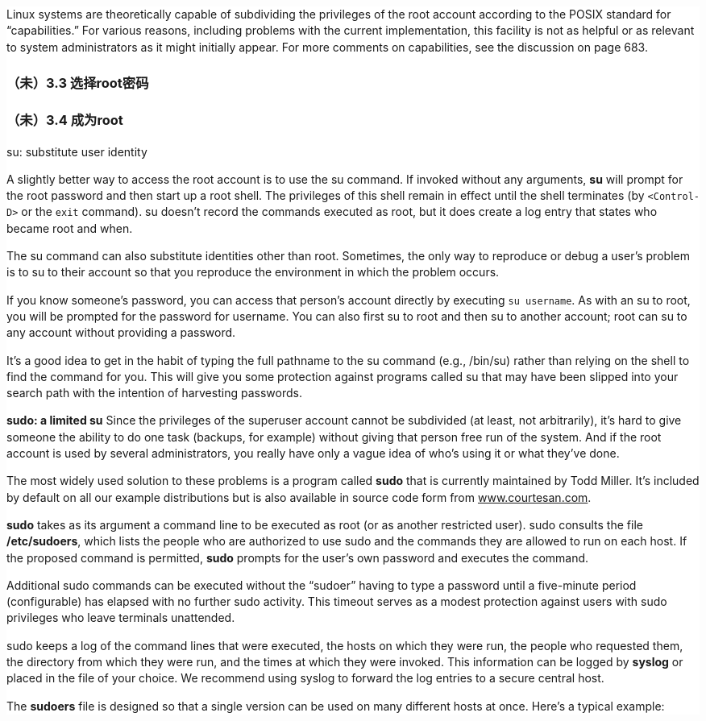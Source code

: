 Linux systems are theoretically capable of subdividing the privileges of the root account according to the POSIX standard for “capabilities.” For various reasons, including problems with the current implementation, this facility is not as helpful or as relevant to system administrators as it might initially appear. For more comments on capabilities, see the discussion on page 683.

### （未）3.3 选择root密码

### （未）3.4 成为root

su: substitute user identity

A slightly better way to access the root account is to use the su command. If invoked without any arguments, **su** will prompt for the root password and then start up a root shell. The privileges of this shell remain in effect until the shell terminates (by `<Control-D>` or the `exit` command). su doesn’t record the commands executed as root, but it does create a log entry that states who became root and when.

The su command can also substitute identities other than root. Sometimes, the only way to reproduce or debug a user’s problem is to su to their account so that you reproduce the environment in which the problem occurs.

If you know someone’s password, you can access that person’s account directly by executing `su username`. As with an su to root, you will be prompted for the password for username. You can also first su to root and then su to another account; root can su to any account without providing a password.

It’s a good idea to get in the habit of typing the full pathname to the su command (e.g., /bin/su) rather than relying on the shell to find the command for you. This will give you some protection against programs called su that may have been slipped into your search path with the intention of harvesting passwords.

**sudo: a limited su**
Since the privileges of the superuser account cannot be subdivided (at least, not arbitrarily), it’s hard to give someone the ability to do one task (backups, for example) without giving that person free run of the system. And if the root account is used by several administrators, you really have only a vague idea of who’s using it or what they’ve done.

The most widely used solution to these problems is a program called **sudo** that is currently maintained by Todd Miller. It’s included by default on all our example distributions but is also available in source code form from www.courtesan.com.

**sudo** takes as its argument a command line to be executed as root (or as another restricted user). sudo consults the file **/etc/sudoers**, which lists the people who are authorized to use sudo and the commands they are allowed to run on each host. If the proposed command is permitted, **sudo** prompts for the user’s own password and executes the command.

Additional sudo commands can be executed without the “sudoer” having to type a password until a five-minute period (configurable) has elapsed with no further sudo activity. This timeout serves as a modest protection against users with sudo privileges who leave terminals unattended.

sudo keeps a log of the command lines that were executed, the hosts on which they were run, the people who requested them, the directory from which they were run, and the times at which they were invoked. This information can be logged by **syslog** or placed in the file of your choice. We recommend using syslog to forward the log entries to a secure central host.

The **sudoers** file is designed so that a single version can be used on many different hosts at once. Here’s a typical example:
